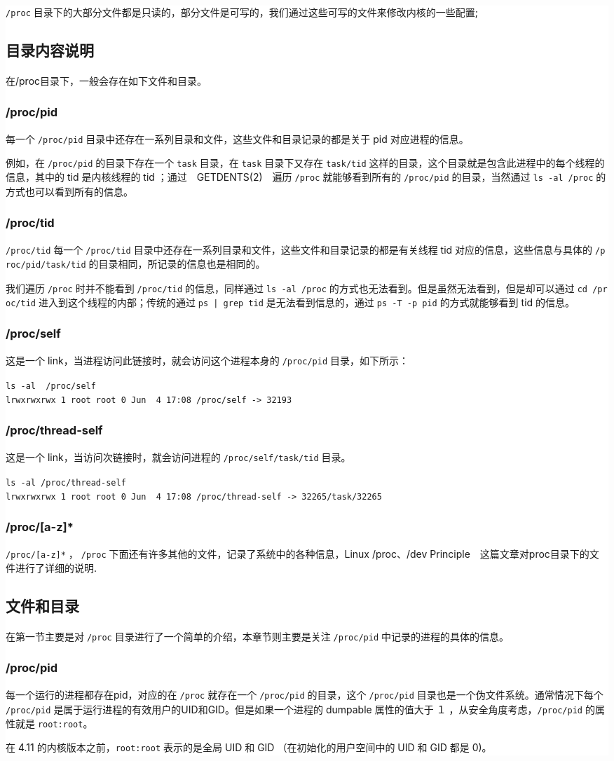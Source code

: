 `/proc` 目录下的大部分文件都是只读的，部分文件是可写的，我们通过这些可写的文件来修改内核的一些配置;

## 目录内容说明

在/proc目录下，一般会存在如下文件和目录。

### /proc/pid

每一个 `/proc/pid` 目录中还存在一系列目录和文件，这些文件和目录记录的都是关于 pid 对应进程的信息。

例如，在 `/proc/pid` 的目录下存在一个 `task` 目录，在 `task` 目录下又存在 `task/tid` 这样的目录，这个目录就是包含此进程中的每个线程的信息，其中的 tid 是内核线程的 tid ；通过　GETDENTS(2)　遍历 `/proc` 就能够看到所有的 `/proc/pid` 的目录，当然通过 `ls -al /proc` 的方式也可以看到所有的信息。

### /proc/tid

`/proc/tid` 每一个 `/proc/tid` 目录中还存在一系列目录和文件，这些文件和目录记录的都是有关线程 tid 对应的信息，这些信息与具体的 `/proc/pid/task/tid` 的目录相同，所记录的信息也是相同的。

我们遍历 `/proc` 时并不能看到 `/proc/tid` 的信息，同样通过 `ls -al /proc` 的方式也无法看到。但是虽然无法看到，但是却可以通过 `cd /proc/tid` 进入到这个线程的内部；传统的通过 `ps | grep tid` 是无法看到信息的，通过 `ps -T -p pid` 的方式就能够看到 tid 的信息。

### /proc/self

这是一个 link，当进程访问此链接时，就会访问这个进程本身的 `/proc/pid` 目录，如下所示：

```shell
ls -al  /proc/self  
lrwxrwxrwx 1 root root 0 Jun  4 17:08 /proc/self -> 32193
```

### /proc/thread-self

这是一个 link，当访问次链接时，就会访问进程的 `/proc/self/task/tid` 目录。

```shell
ls -al /proc/thread-self  
lrwxrwxrwx 1 root root 0 Jun  4 17:08 /proc/thread-self -> 32265/task/32265
```

### /proc/[a-z]*

`/proc/[a-z]*` ， `/proc` 下面还有许多其他的文件，记录了系统中的各种信息，Linux /proc、/dev Principle　这篇文章对proc目录下的文件进行了详细的说明.

## 文件和目录

在第一节主要是对 `/proc` 目录进行了一个简单的介绍，本章节则主要是关注 `/proc/pid` 中记录的进程的具体的信息。

### /proc/pid

每一个运行的进程都存在pid，对应的在 `/proc` 就存在一个 `/proc/pid` 的目录，这个 `/proc/pid` 目录也是一个伪文件系统。通常情况下每个 `/proc/pid` 是属于运行进程的有效用户的UID和GID。但是如果一个进程的 dumpable 属性的值大于 １ ，从安全角度考虑，`/proc/pid` 的属性就是 `root:root`。

在 4.11 的内核版本之前，`root:root` 表示的是全局 UID 和 GID （在初始化的用户空间中的 UID 和 GID 都是 0)。
